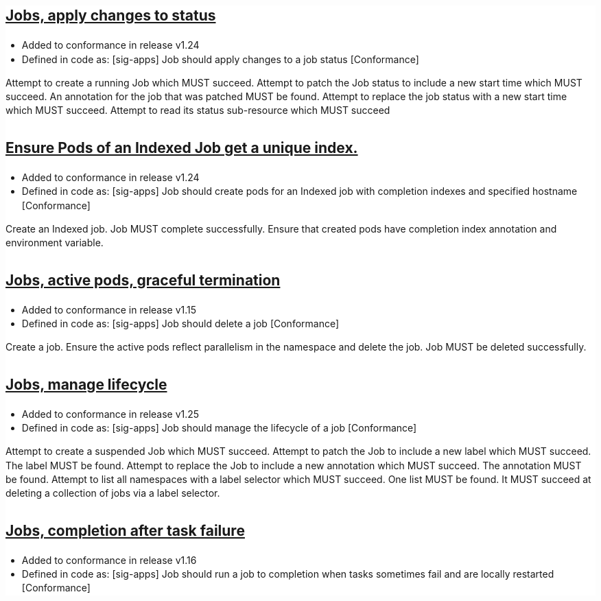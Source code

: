 ## [Jobs, apply changes to status](https://github.com/kubernetes/kubernetes/tree/release-1.28/test/e2e/apps/job.go#L642)

- Added to conformance in release v1.24
- Defined in code as: [sig-apps] Job should apply changes to a job status [Conformance]

Attempt to create a running Job which MUST succeed. Attempt to patch the Job status to include a new start time which MUST succeed. An annotation for the job that was patched MUST be found. Attempt to replace the job status with a new start time which MUST succeed. Attempt to read its status sub-resource which MUST succeed

## [Ensure Pods of an Indexed Job get a unique index.](https://github.com/kubernetes/kubernetes/tree/release-1.28/test/e2e/apps/job.go#L370)

- Added to conformance in release v1.24
- Defined in code as: [sig-apps] Job should create pods for an Indexed job with completion indexes and specified hostname [Conformance]

Create an Indexed job. Job MUST complete successfully. Ensure that created pods have completion index annotation and environment variable.

## [Jobs, active pods, graceful termination](https://github.com/kubernetes/kubernetes/tree/release-1.28/test/e2e/apps/job.go#L485)

- Added to conformance in release v1.15
- Defined in code as: [sig-apps] Job should delete a job [Conformance]

Create a job. Ensure the active pods reflect parallelism in the namespace and delete the job. Job MUST be deleted successfully.

## [Jobs, manage lifecycle](https://github.com/kubernetes/kubernetes/tree/release-1.28/test/e2e/apps/job.go#L713)

- Added to conformance in release v1.25
- Defined in code as: [sig-apps] Job should manage the lifecycle of a job [Conformance]

Attempt to create a suspended Job which MUST succeed. Attempt to patch the Job to include a new label which MUST succeed. The label MUST be found. Attempt to replace the Job to include a new annotation which MUST succeed. The annotation MUST be found. Attempt to list all namespaces with a label selector which MUST succeed. One list MUST be found. It MUST succeed at deleting a collection of jobs via a label selector.

## [Jobs, completion after task failure](https://github.com/kubernetes/kubernetes/tree/release-1.28/test/e2e/apps/job.go#L430)

- Added to conformance in release v1.16
- Defined in code as: [sig-apps] Job should run a job to completion when tasks sometimes fail and are locally restarted [Conformance]
